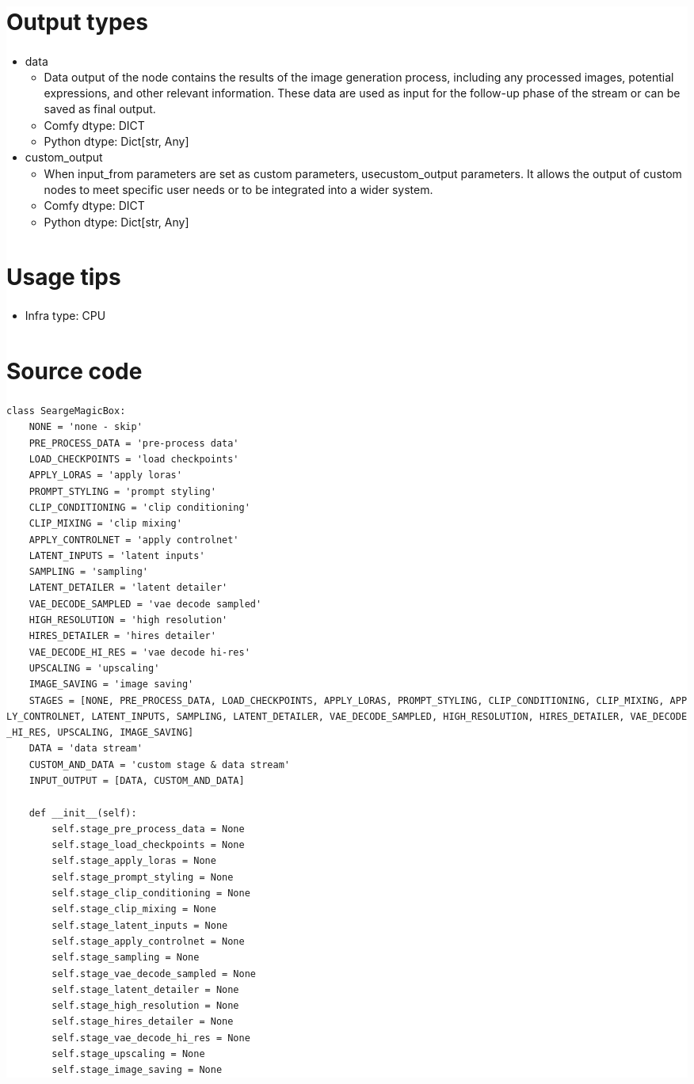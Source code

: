# Output types
- data
    - Data output of the node contains the results of the image generation process, including any processed images, potential expressions, and other relevant information. These data are used as input for the follow-up phase of the stream or can be saved as final output.
    - Comfy dtype: DICT
    - Python dtype: Dict[str, Any]
- custom_output
    - When input_from parameters are set as custom parameters, usecustom_output parameters. It allows the output of custom nodes to meet specific user needs or to be integrated into a wider system.
    - Comfy dtype: DICT
    - Python dtype: Dict[str, Any]

# Usage tips
- Infra type: CPU

# Source code
```
class SeargeMagicBox:
    NONE = 'none - skip'
    PRE_PROCESS_DATA = 'pre-process data'
    LOAD_CHECKPOINTS = 'load checkpoints'
    APPLY_LORAS = 'apply loras'
    PROMPT_STYLING = 'prompt styling'
    CLIP_CONDITIONING = 'clip conditioning'
    CLIP_MIXING = 'clip mixing'
    APPLY_CONTROLNET = 'apply controlnet'
    LATENT_INPUTS = 'latent inputs'
    SAMPLING = 'sampling'
    LATENT_DETAILER = 'latent detailer'
    VAE_DECODE_SAMPLED = 'vae decode sampled'
    HIGH_RESOLUTION = 'high resolution'
    HIRES_DETAILER = 'hires detailer'
    VAE_DECODE_HI_RES = 'vae decode hi-res'
    UPSCALING = 'upscaling'
    IMAGE_SAVING = 'image saving'
    STAGES = [NONE, PRE_PROCESS_DATA, LOAD_CHECKPOINTS, APPLY_LORAS, PROMPT_STYLING, CLIP_CONDITIONING, CLIP_MIXING, APPLY_CONTROLNET, LATENT_INPUTS, SAMPLING, LATENT_DETAILER, VAE_DECODE_SAMPLED, HIGH_RESOLUTION, HIRES_DETAILER, VAE_DECODE_HI_RES, UPSCALING, IMAGE_SAVING]
    DATA = 'data stream'
    CUSTOM_AND_DATA = 'custom stage & data stream'
    INPUT_OUTPUT = [DATA, CUSTOM_AND_DATA]

    def __init__(self):
        self.stage_pre_process_data = None
        self.stage_load_checkpoints = None
        self.stage_apply_loras = None
        self.stage_prompt_styling = None
        self.stage_clip_conditioning = None
        self.stage_clip_mixing = None
        self.stage_latent_inputs = None
        self.stage_apply_controlnet = None
        self.stage_sampling = None
        self.stage_vae_decode_sampled = None
        self.stage_latent_detailer = None
        self.stage_high_resolution = None
        self.stage_hires_detailer = None
        self.stage_vae_decode_hi_res = None
        self.stage_upscaling = None
        self.stage_image_saving = None
```